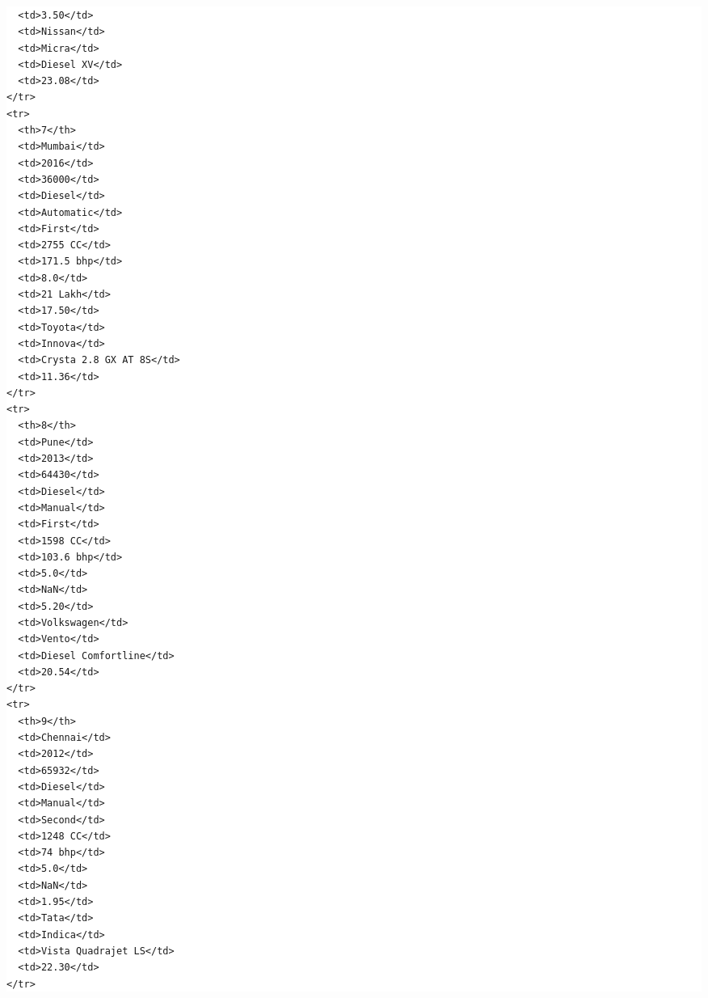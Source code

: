       <td>3.50</td>
      <td>Nissan</td>
      <td>Micra</td>
      <td>Diesel XV</td>
      <td>23.08</td>
    </tr>
    <tr>
      <th>7</th>
      <td>Mumbai</td>
      <td>2016</td>
      <td>36000</td>
      <td>Diesel</td>
      <td>Automatic</td>
      <td>First</td>
      <td>2755 CC</td>
      <td>171.5 bhp</td>
      <td>8.0</td>
      <td>21 Lakh</td>
      <td>17.50</td>
      <td>Toyota</td>
      <td>Innova</td>
      <td>Crysta 2.8 GX AT 8S</td>
      <td>11.36</td>
    </tr>
    <tr>
      <th>8</th>
      <td>Pune</td>
      <td>2013</td>
      <td>64430</td>
      <td>Diesel</td>
      <td>Manual</td>
      <td>First</td>
      <td>1598 CC</td>
      <td>103.6 bhp</td>
      <td>5.0</td>
      <td>NaN</td>
      <td>5.20</td>
      <td>Volkswagen</td>
      <td>Vento</td>
      <td>Diesel Comfortline</td>
      <td>20.54</td>
    </tr>
    <tr>
      <th>9</th>
      <td>Chennai</td>
      <td>2012</td>
      <td>65932</td>
      <td>Diesel</td>
      <td>Manual</td>
      <td>Second</td>
      <td>1248 CC</td>
      <td>74 bhp</td>
      <td>5.0</td>
      <td>NaN</td>
      <td>1.95</td>
      <td>Tata</td>
      <td>Indica</td>
      <td>Vista Quadrajet LS</td>
      <td>22.30</td>
    </tr>
  </tbody>
</table>
</div>
